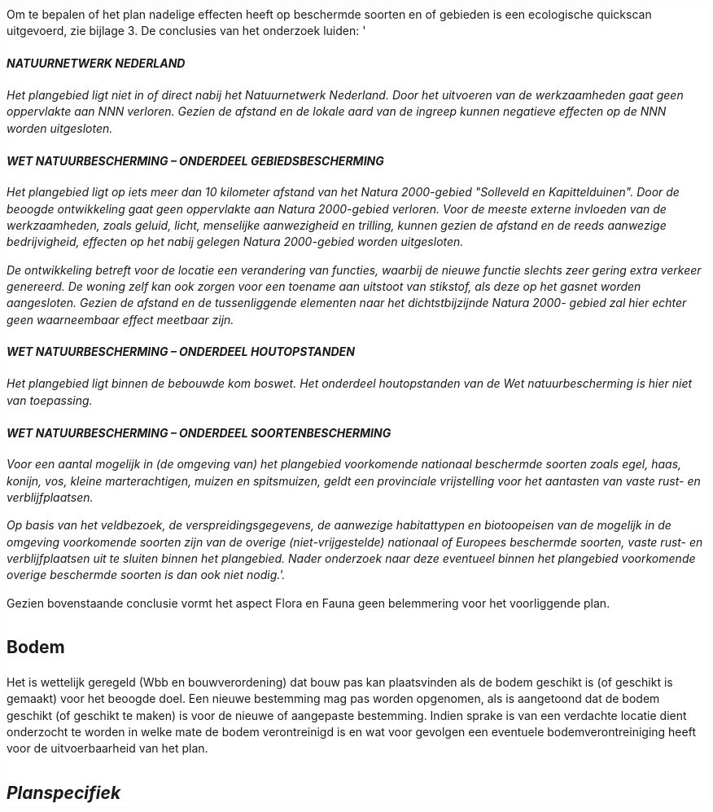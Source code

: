 Om te bepalen of het plan nadelige effecten heeft op beschermde soorten en of gebieden is een ecologische quickscan uitgevoerd, zie bijlage 3. De conclusies van het onderzoek luiden: '

#### *NATUURNETWERK NEDERLAND*

*Het plangebied ligt niet in of direct nabij het Natuurnetwerk Nederland. Door het uitvoeren van de werkzaamheden gaat geen oppervlakte aan NNN verloren. Gezien de afstand en de lokale aard van de ingreep kunnen negatieve effecten op de NNN worden uitgesloten.*

#### *WET NATUURBESCHERMING – ONDERDEEL GEBIEDSBESCHERMING*

*Het plangebied ligt op iets meer dan 10 kilometer afstand van het Natura 2000-gebied "Solleveld en Kapittelduinen". Door de beoogde ontwikkeling gaat geen oppervlakte aan Natura 2000-gebied verloren. Voor de meeste externe invloeden van de werkzaamheden, zoals geluid, licht, menselijke aanwezigheid en trilling, kunnen gezien de afstand en de reeds aanwezige bedrijvigheid, effecten op het nabij gelegen Natura 2000-gebied worden uitgesloten.*

*De ontwikkeling betreft voor de locatie een verandering van functies, waarbij de nieuwe functie slechts zeer gering extra verkeer genereerd. De woning zelf kan ook zorgen voor een toename aan uitstoot van stikstof, als deze op het gasnet worden aangesloten. Gezien de afstand en de tussenliggende elementen naar het dichtstbijzijnde Natura 2000- gebied zal hier echter geen waarneembaar effect meetbaar zijn.*

#### *WET NATUURBESCHERMING – ONDERDEEL HOUTOPSTANDEN*

*Het plangebied ligt binnen de bebouwde kom boswet. Het onderdeel houtopstanden van de Wet natuurbescherming is hier niet van toepassing.*

#### *WET NATUURBESCHERMING – ONDERDEEL SOORTENBESCHERMING*

*Voor een aantal mogelijk in (de omgeving van) het plangebied voorkomende nationaal beschermde soorten zoals egel, haas, konijn, vos, kleine marterachtigen, muizen en spitsmuizen, geldt een provinciale vrijstelling voor het aantasten van vaste rust- en verblijfplaatsen.*

*Op basis van het veldbezoek, de verspreidingsgegevens, de aanwezige habitattypen en biotoopeisen van de mogelijk in de omgeving voorkomende soorten zijn van de overige (niet-vrijgestelde) nationaal of Europees beschermde soorten, vaste rust- en verblijfplaatsen uit te sluiten binnen het plangebied. Nader onderzoek naar deze eventueel binnen het plangebied voorkomende overige beschermde soorten is dan ook niet nodig.'.*

Gezien bovenstaande conclusie vormt het aspect Flora en Fauna geen belemmering voor het voorliggende plan.

## <span id="page-17-0"></span>**Bodem**

Het is wettelijk geregeld (Wbb en bouwverordening) dat bouw pas kan plaatsvinden als de bodem geschikt is (of geschikt is gemaakt) voor het beoogde doel. Een nieuwe bestemming mag pas worden opgenomen, als is aangetoond dat de bodem geschikt (of geschikt te maken) is voor de nieuwe of aangepaste bestemming. Indien sprake is van een verdachte locatie dient onderzocht te worden in welke mate de bodem verontreinigd is en wat voor gevolgen een eventuele bodemverontreiniging heeft voor de uitvoerbaarheid van het plan.

## *Planspecifiek*
